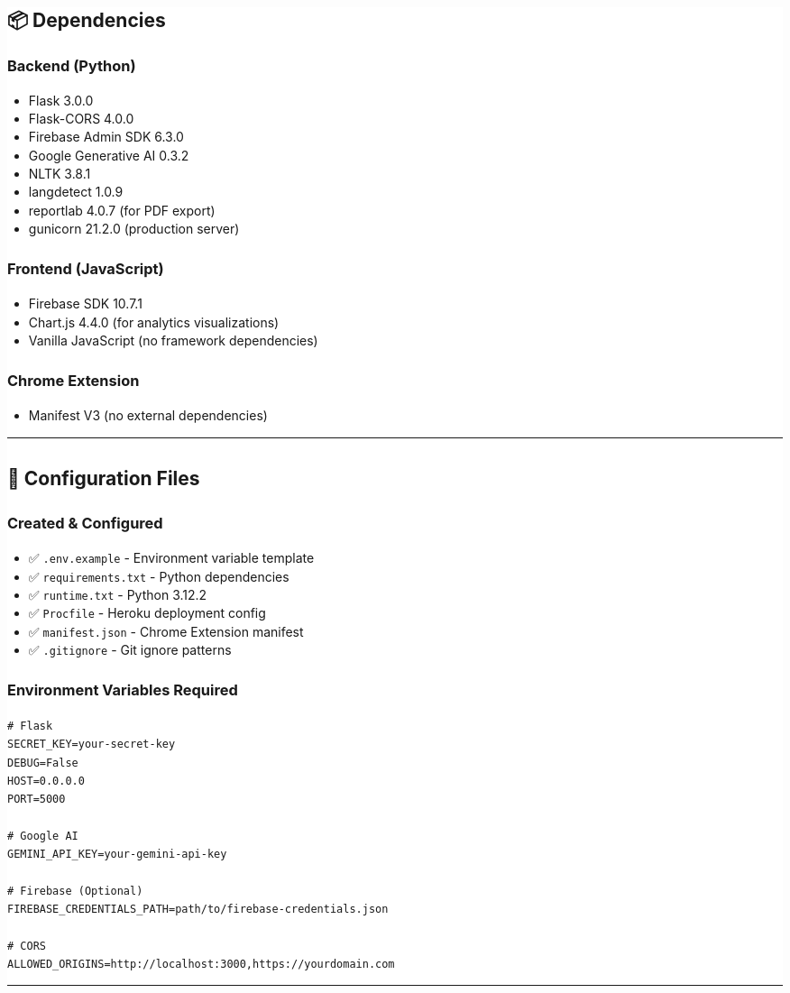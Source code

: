 
## 📦 Dependencies

### Backend (Python)
- Flask 3.0.0
- Flask-CORS 4.0.0
- Firebase Admin SDK 6.3.0
- Google Generative AI 0.3.2
- NLTK 3.8.1
- langdetect 1.0.9
- reportlab 4.0.7 (for PDF export)
- gunicorn 21.2.0 (production server)

### Frontend (JavaScript)
- Firebase SDK 10.7.1
- Chart.js 4.4.0 (for analytics visualizations)
- Vanilla JavaScript (no framework dependencies)

### Chrome Extension
- Manifest V3 (no external dependencies)

---

## 🔧 Configuration Files

### Created & Configured
- ✅ `.env.example` - Environment variable template
- ✅ `requirements.txt` - Python dependencies
- ✅ `runtime.txt` - Python 3.12.2
- ✅ `Procfile` - Heroku deployment config
- ✅ `manifest.json` - Chrome Extension manifest
- ✅ `.gitignore` - Git ignore patterns

### Environment Variables Required
```env
# Flask
SECRET_KEY=your-secret-key
DEBUG=False
HOST=0.0.0.0
PORT=5000

# Google AI
GEMINI_API_KEY=your-gemini-api-key

# Firebase (Optional)
FIREBASE_CREDENTIALS_PATH=path/to/firebase-credentials.json

# CORS
ALLOWED_ORIGINS=http://localhost:3000,https://yourdomain.com
```

---